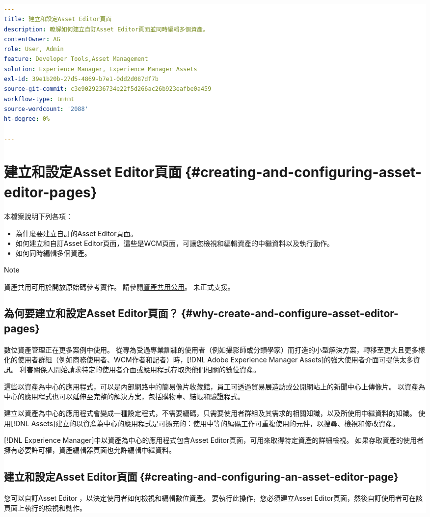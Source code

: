 ```yaml
---
title: 建立和設定Asset Editor頁面
description: 瞭解如何建立自訂Asset Editor頁面並同時編輯多個資產。
contentOwner: AG
role: User, Admin
feature: Developer Tools,Asset Management
solution: Experience Manager, Experience Manager Assets
exl-id: 39e1b20b-27d5-4869-b7e1-0dd2d087df7b
source-git-commit: c3e9029236734e22f5d266ac26b923eafbe0a459
workflow-type: tm+mt
source-wordcount: '2088'
ht-degree: 0%

---
```


# 建立和設定Asset Editor頁面 {#creating-and-configuring-asset-editor-pages}

本檔案說明下列各項：

* 為什麼要建立自訂的Asset Editor頁面。
* 如何建立和自訂Asset Editor頁面，這些是WCM頁面，可讓您檢視和編輯資產的中繼資料以及執行動作。
* 如何同時編輯多個資產。



>[!NOTE]
>
>資產共用可用於開放原始碼參考實作。 請參閱[資產共用公用](https://adobe-marketing-cloud.github.io/asset-share-commons/)。 未正式支援。

## 為何要建立和設定Asset Editor頁面？ {#why-create-and-configure-asset-editor-pages}

數位資產管理正在更多案例中使用。 從專為受過專業訓練的使用者（例如攝影師或分類學家）而打造的小型解決方案，轉移至更大且更多樣化的使用者群組（例如商務使用者、WCM作者和記者）時，[!DNL Adobe Experience Manager Assets]的強大使用者介面可提供太多資訊。 利害關係人開始請求特定的使用者介面或應用程式存取與他們相關的數位資產。

這些以資產為中心的應用程式，可以是內部網路中的簡易像片收藏館，員工可透過貿易展造訪或公開網站上的新聞中心上傳像片。 以資產為中心的應用程式也可以延伸至完整的解決方案，包括購物車、結帳和驗證程式。

建立以資產為中心的應用程式會變成一種設定程式，不需要編碼，只需要使用者群組及其需求的相關知識，以及所使用中繼資料的知識。 使用[!DNL Assets]建立的以資產為中心的應用程式是可擴充的：使用中等的編碼工作可重複使用的元件，以搜尋、檢視和修改資產。

[!DNL Experience Manager]中以資產為中心的應用程式包含Asset Editor頁面，可用來取得特定資產的詳細檢視。 如果存取資產的使用者擁有必要許可權，資產編輯器頁面也允許編輯中繼資料。



## 建立和設定Asset Editor頁面 {#creating-and-configuring-an-asset-editor-page}

您可以自訂Asset Editor ，以決定使用者如何檢視和編輯數位資產。 要執行此操作，您必須建立Asset Editor頁面，然後自訂使用者可在該頁面上執行的檢視和動作。
